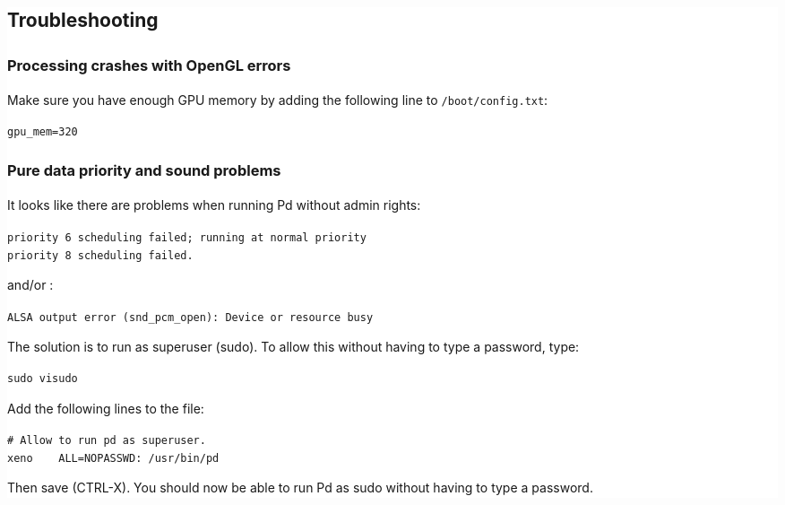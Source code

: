 

## Troubleshooting

### Processing crashes with OpenGL errors

Make sure you have enough GPU memory by adding the following line to ```/boot/config.txt```:

```gpu_mem=320```

### Pure data priority and sound problems

It looks like there are problems when running Pd without admin rights:

```
priority 6 scheduling failed; running at normal priority
priority 8 scheduling failed.
```

and/or :

```
ALSA output error (snd_pcm_open): Device or resource busy
```

The solution is to run as superuser (sudo). To allow this without having to type a password, type:

```sudo visudo```

Add the following lines to the file:

```
# Allow to run pd as superuser.
xeno    ALL=NOPASSWD: /usr/bin/pd
```

Then save (CTRL-X). You should now be able to run Pd as sudo without having to type a password.